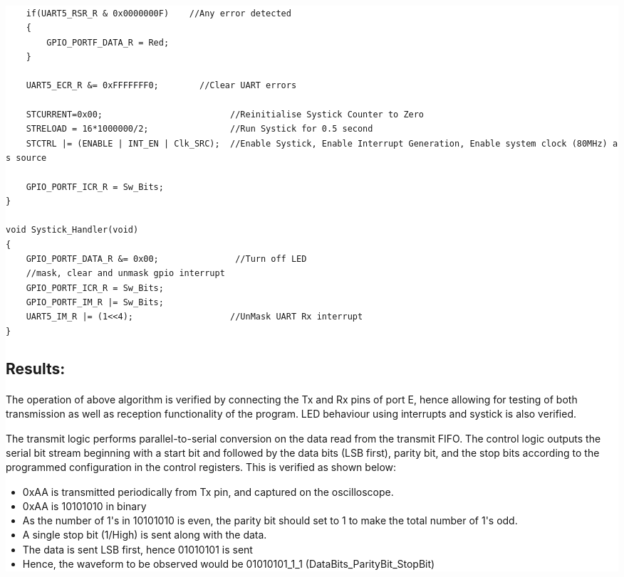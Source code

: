 		if(UART5_RSR_R & 0x0000000F)    //Any error detected
		{
			GPIO_PORTF_DATA_R = Red;
		}

		UART5_ECR_R &= 0xFFFFFFF0;        //Clear UART errors

		STCURRENT=0x00;                         //Reinitialise Systick Counter to Zero
		STRELOAD = 16*1000000/2;                //Run Systick for 0.5 second
		STCTRL |= (ENABLE | INT_EN | Clk_SRC);  //Enable Systick, Enable Interrupt Generation, Enable system clock (80MHz) as source

		GPIO_PORTF_ICR_R = Sw_Bits;
	}

	void Systick_Handler(void)
	{
		GPIO_PORTF_DATA_R &= 0x00;               //Turn off LED
		//mask, clear and unmask gpio interrupt
		GPIO_PORTF_ICR_R = Sw_Bits;
		GPIO_PORTF_IM_R |= Sw_Bits;
		UART5_IM_R |= (1<<4);                   //UnMask UART Rx interrupt
	}

## Results:
The operation of above algorithm is verified by connecting the Tx and Rx pins of port E, hence allowing for testing of both transmission as well as reception functionality of the program. LED behaviour using interrupts and systick is also verified.

The transmit logic performs parallel-to-serial conversion on the data read from the transmit FIFO. The control logic outputs the serial bit stream beginning with a start bit and followed by the data bits (LSB first), parity bit, and the stop bits according to the programmed configuration in the control registers. This is verified as shown below:

 * 0xAA is transmitted periodically from Tx pin, and captured on the oscilloscope.
 * 0xAA is 10101010 in binary
 * As the number of 1's in 10101010 is even, the parity bit should set to 1 to make the total number of 1's odd.
 * A single stop bit (1/High) is sent along with the data.
 * The data is sent LSB first, hence 01010101 is sent
 * Hence, the waveform to be observed would be 01010101_1_1 (DataBits_ParityBit_StopBit)


